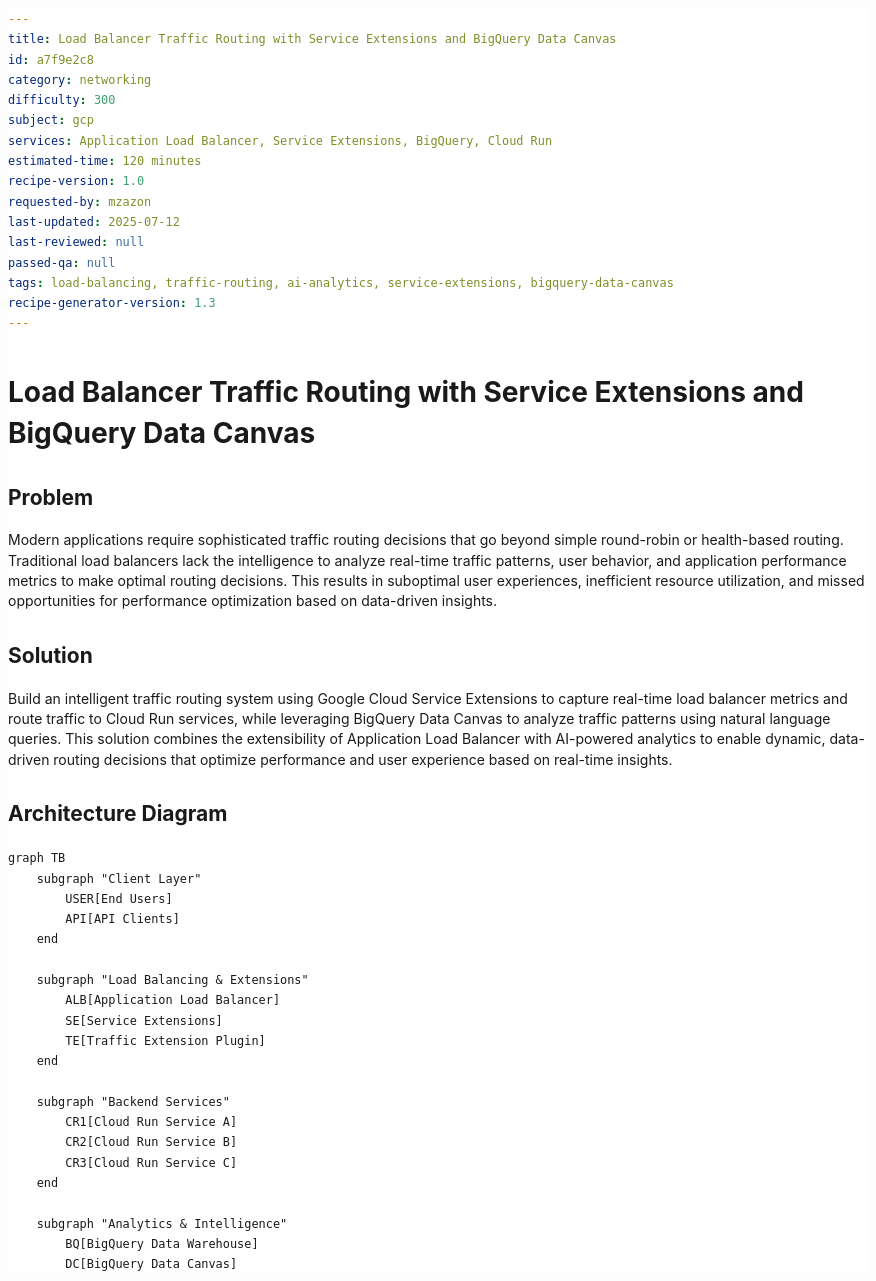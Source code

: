 ```yaml
---
title: Load Balancer Traffic Routing with Service Extensions and BigQuery Data Canvas
id: a7f9e2c8
category: networking
difficulty: 300
subject: gcp
services: Application Load Balancer, Service Extensions, BigQuery, Cloud Run
estimated-time: 120 minutes
recipe-version: 1.0
requested-by: mzazon
last-updated: 2025-07-12
last-reviewed: null
passed-qa: null
tags: load-balancing, traffic-routing, ai-analytics, service-extensions, bigquery-data-canvas
recipe-generator-version: 1.3
---
```


# Load Balancer Traffic Routing with Service Extensions and BigQuery Data Canvas

## Problem

Modern applications require sophisticated traffic routing decisions that go beyond simple round-robin or health-based routing. Traditional load balancers lack the intelligence to analyze real-time traffic patterns, user behavior, and application performance metrics to make optimal routing decisions. This results in suboptimal user experiences, inefficient resource utilization, and missed opportunities for performance optimization based on data-driven insights.

## Solution

Build an intelligent traffic routing system using Google Cloud Service Extensions to capture real-time load balancer metrics and route traffic to Cloud Run services, while leveraging BigQuery Data Canvas to analyze traffic patterns using natural language queries. This solution combines the extensibility of Application Load Balancer with AI-powered analytics to enable dynamic, data-driven routing decisions that optimize performance and user experience based on real-time insights.

## Architecture Diagram

```mermaid
graph TB
    subgraph "Client Layer"
        USER[End Users]
        API[API Clients]
    end
    
    subgraph "Load Balancing & Extensions"
        ALB[Application Load Balancer]
        SE[Service Extensions]
        TE[Traffic Extension Plugin]
    end
    
    subgraph "Backend Services"
        CR1[Cloud Run Service A]
        CR2[Cloud Run Service B]
        CR3[Cloud Run Service C]
    end
    
    subgraph "Analytics & Intelligence"
        BQ[BigQuery Data Warehouse]
        DC[BigQuery Data Canvas]
```